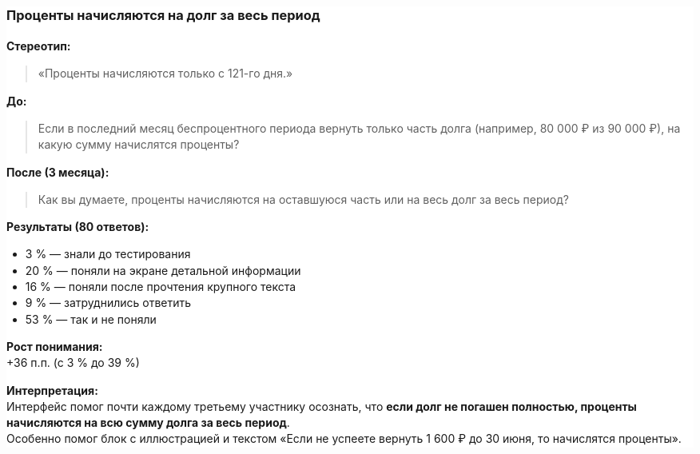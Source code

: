 ### Проценты начисляются на долг за весь период

**Стереотип:**  
> «Проценты начисляются только с 121-го дня.»

**До:**  
> Если в последний месяц беспроцентного периода вернуть только часть долга (например, 80 000 ₽ из 90 000 ₽), на какую сумму начислятся проценты?

**После (3 месяца):**  
> Как вы думаете, проценты начисляются на оставшуюся часть или на весь долг за весь период?

**Результаты (80 ответов):**
- 3 % — знали до тестирования  
- 20 % — поняли на экране детальной информации  
- 16 % — поняли после прочтения крупного текста  
- 9 % — затруднились ответить  
- 53 % — так и не поняли  

**Рост понимания:**  
+36 п.п. (с 3 % до 39 %)

**Интерпретация:**  
Интерфейс помог почти каждому третьему участнику осознать, что **если долг не погашен полностью, проценты начисляются на всю сумму долга за весь период**.  
Особенно помог блок с иллюстрацией и текстом «Если не успеете вернуть 1 600 ₽ до 30 июня, то начислятся проценты».
